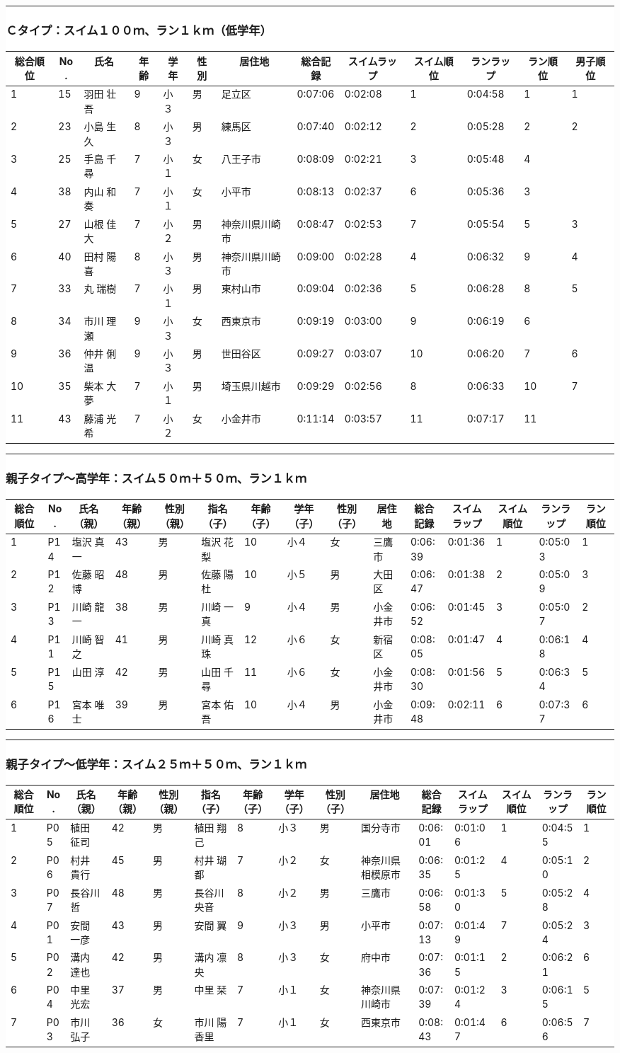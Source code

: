 
---
### Ｃタイプ：スイム１００ｍ、ラン１ｋｍ（低学年）


|総合順位|No.|氏名|年齢|学年|性別|居住地|総合記録|スイムラップ|スイム順位|ランラップ|ラン順位|男子順位|
|---|---|---|---|---|---|---|---|---|---|---|---|---|
|1|15|羽田 壮吾|9|小３|男|足立区|0:07:06|0:02:08|1|0:04:58|1|1|
|2|23|小島 生久|8|小３|男|練馬区|0:07:40|0:02:12|2|0:05:28|2|2|
|3|25|手島 千尋|7|小１|女|八王子市|0:08:09|0:02:21|3|0:05:48|4||
|4|38|内山 和奏|7|小１|女|小平市|0:08:13|0:02:37|6|0:05:36|3||
|5|27|山根 佳大|7|小２|男|神奈川県川崎市|0:08:47|0:02:53|7|0:05:54|5|3|
|6|40|田村 陽喜|8|小３|男|神奈川県川崎市|0:09:00|0:02:28|4|0:06:32|9|4|
|7|33|丸 瑞樹|7|小１|男|東村山市|0:09:04|0:02:36|5|0:06:28|8|5|
|8|34|市川 理瀬|9|小３|女|西東京市|0:09:19|0:03:00|9|0:06:19|6||
|9|36|仲井 俐温|9|小３|男|世田谷区|0:09:27|0:03:07|10|0:06:20|7|6|
|10|35|柴本 大夢|7|小１|男|埼玉県川越市|0:09:29|0:02:56|8|0:06:33|10|7|
|11|43|藤浦 光希|7|小２|女|小金井市|0:11:14|0:03:57|11|0:07:17|11||



---
### 親子タイプ～高学年：スイム５０ｍ＋５０ｍ、ラン１ｋｍ


|総合順位|No.|氏名（親）|年齢（親）|性別（親）|指名（子）|年齢（子）|学年（子）|性別（子）|居住地|総合記録|スイムラップ|スイム順位|ランラップ|ラン順位|
|---|---|---|---|---|---|---|---|---|---|---|---|---|---|---|
|1|P14|塩沢 真一|43|男|塩沢 花梨|10|小４|女|三鷹市|0:06:39|0:01:36|1|0:05:03|1|
|2|P12|佐藤 昭博|48|男|佐藤 陽杜|10|小５|男|大田区|0:06:47|0:01:38|2|0:05:09|3|
|3|P13|川崎 龍一|38|男|川崎 一真|9|小４|男|小金井市|0:06:52|0:01:45|3|0:05:07|2|
|4|P11|川崎 智之|41|男|川崎 真珠|12|小６|女|新宿区|0:08:05|0:01:47|4|0:06:18|4|
|5|P15|山田 淳|42|男|山田 千尋|11|小６|女|小金井市|0:08:30|0:01:56|5|0:06:34|5|
|6|P16|宮本 唯士|39|男|宮本 佑吾|10|小４|男|小金井市|0:09:48|0:02:11|6|0:07:37|6|



---
### 親子タイプ～低学年：スイム２５ｍ＋５０ｍ、ラン１ｋｍ


|総合順位|No.|氏名（親）|年齢（親）|性別（親）|指名（子）|年齢（子）|学年（子）|性別（子）|居住地|総合記録|スイムラップ|スイム順位|ランラップ|ラン順位|
|---|---|---|---|---|---|---|---|---|---|---|---|---|---|---|
|1|P05|植田 征司|42|男|植田 翔己|8|小３|男|国分寺市|0:06:01|0:01:06|1|0:04:55|1|
|2|P06|村井 貴行|45|男|村井 瑚都|7|小２|女|神奈川県相模原市|0:06:35|0:01:25|4|0:05:10|2|
|3|P07|長谷川 哲|48|男|長谷川 央音|8|小２|男|三鷹市|0:06:58|0:01:30|5|0:05:28|4|
|4|P01|安間 一彦|43|男|安間 翼|9|小３|男|小平市|0:07:13|0:01:49|7|0:05:24|3|
|5|P02|溝内 達也|42|男|溝内 凛央|8|小３|女|府中市|0:07:36|0:01:15|2|0:06:21|6|
|6|P04|中里 光宏|37|男|中里 栞|7|小１|女|神奈川県川崎市|0:07:39|0:01:24|3|0:06:15|5|
|7|P03|市川 弘子|36|女|市川 陽香里|7|小１|女|西東京市|0:08:43|0:01:47|6|0:06:56|7|